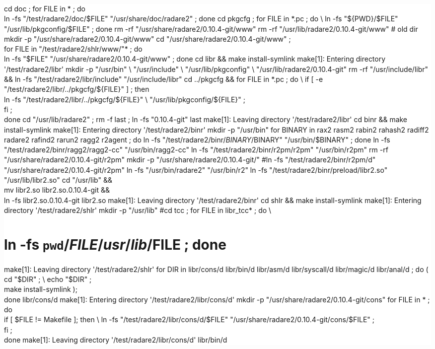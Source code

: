 cd doc ; for FILE in * ; do \
        ln -fs "/test/radare2/doc/$FILE" "/usr/share/doc/radare2" ; done
cd pkgcfg ; for FILE in *.pc ; do \
        ln -fs "${PWD}/$FILE" "/usr/lib/pkgconfig/$FILE" ; done
rm -rf "/usr/share/radare2/0.10.4-git/www"
rm -rf "/usr/lib/radare2/0.10.4-git/www" # old dir
mkdir -p "/usr/share/radare2/0.10.4-git/www"
cd "/usr/share/radare2/0.10.4-git/www" ; \
        for FILE in "/test/radare2/shlr/www/"* ; do \
                ln -fs "$FILE" "/usr/share/radare2/0.10.4-git/www" ; done
cd libr && make install-symlink
make[1]: Entering directory '/test/radare2/libr'
mkdir -p "/usr/bin" \
        "/usr/include" \
        "/usr/lib/pkgconfig" \
        "/usr/lib/radare2/0.10.4-git"
rm -rf "/usr/include/libr" && ln -fs "/test/radare2/libr/include" "/usr/include/libr"
cd ../pkgcfg && for FILE in *.pc ; do \
        if [ -e "/test/radare2/libr/../pkgcfg/${FILE}" ] ; then \
                ln -fs "/test/radare2/libr/../pkgcfg/${FILE}" \
                        "/usr/lib/pkgconfig/${FILE}" ; \
        fi ; \
done
cd "/usr/lib/radare2" ; rm -f last ; ln -fs "0.10.4-git" last
make[1]: Leaving directory '/test/radare2/libr'
cd binr && make install-symlink
make[1]: Entering directory '/test/radare2/binr'
mkdir -p "/usr/bin"
for BINARY in rax2 rasm2 rabin2 rahash2 radiff2 radare2 rafind2 rarun2 ragg2 r2agent ; do ln -fs "/test/radare2/binr/$BINARY/$BINARY" "/usr/bin/$BINARY" ; done
ln -fs "/test/radare2/binr/ragg2/ragg2-cc" "/usr/bin/ragg2-cc"
ln -fs "/test/radare2/binr/r2pm/r2pm" "/usr/bin/r2pm"
rm -rf "/usr/share/radare2/0.10.4-git/r2pm"
mkdir -p "/usr/share/radare2/0.10.4-git/"
#ln -fs "/test/radare2/binr/r2pm/d" "/usr/share/radare2/0.10.4-git/r2pm"
ln -fs "/usr/bin/radare2" "/usr/bin/r2"
ln -fs "/test/radare2/binr/preload/libr2.so" "/usr/lib/libr2.so"
cd "/usr/lib" && \
        mv libr2.so libr2.so.0.10.4-git && \
        ln -fs libr2.so.0.10.4-git libr2.so
make[1]: Leaving directory '/test/radare2/binr'
cd shlr && make install-symlink
make[1]: Entering directory '/test/radare2/shlr'
mkdir -p "/usr/lib"
#cd tcc ; for FILE in libr_tcc* ; do \
#       ln -fs `pwd`/$FILE /usr/lib/$FILE ; done
make[1]: Leaving directory '/test/radare2/shlr'
for DIR in libr/cons/d libr/bin/d libr/asm/d libr/syscall/d libr/magic/d libr/anal/d ; do (\
        cd "$DIR" ; \
        echo "$DIR" ; \
        make install-symlink ); \
done
libr/cons/d
make[1]: Entering directory '/test/radare2/libr/cons/d'
mkdir -p "/usr/share/radare2/0.10.4-git/cons"
for FILE in * ; do \
        if [ $FILE != Makefile ]; then \
                ln -fs "/test/radare2/libr/cons/d/$FILE" "/usr/share/radare2/0.10.4-git/cons/$FILE" ; \
        fi ; \
done
make[1]: Leaving directory '/test/radare2/libr/cons/d'
libr/bin/d